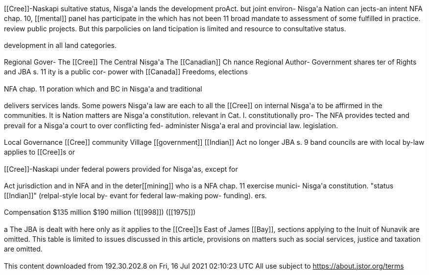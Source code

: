 [[Cree]]-Naskapi sultative status, Nisga'a lands the development proAct. but joint environ- Nisga'a Nation can jects-an intent
NFA chap. 10, [[mental]] panel has participate in the which has not been
11 broad mandate to assessment of some fulfilled in practice.
review public projects. But this parpolicies on land ticipation is limited
and resource to consultative status.

development in all
land categories.

Regional Gover- The [[Cree]] The Central Nisga'a The [[Canadian]] Ch
nance Regional Author- Government shares ter of Rights and
JBA s. 11 ity is a public cor- power with [[Canada]] Freedoms, elections

NFA chap. 11 poration which and BC in Nisga'a and traditional

delivers services lands. Some powers Nisga'a law are each
to all the [[Cree]] on internal Nisga'a to be affirmed in the
communities. It is Nation matters are Nisga'a constitution.
relevant in Cat. I. constitutionally pro- The NFA provides
tected and prevail for a Nisga'a court to
over conflicting fed- administer Nisga'a
eral and provincial law.
legislation.

Local Governance [[Cree]] community Village [[government]] [[Indian]] Act no longer
JBA s. 9 band councils are with local by-law applies to [[Cree]]s or

[[Cree]]-Naskapi under federal powers provided for Nisga'as, except for

Act jurisdiction and in NFA and in the deter[[mining]] who is a
NFA chap. 11 exercise munici- Nisga'a constitution. "status [[Indian]]" (relpal-style local by- evant for federal
law-making pow- funding).
ers.

Compensation $135 million $190 million (1[[998]])
([[1975]])

a The JBA is dealt with here only as it applies to the [[Cree]]s East of James [[Bay]], sections applying to the Inuit of Nunavik are omitted. This table is limited to issues
discussed in this article, provisions on matters such as social services, justice and
taxation are omitted.

This content downloaded from
192.30.202.8 on Fri, 16 Jul 2021 02:10:23 UTC
All use subject to https://about.jstor.org/terms